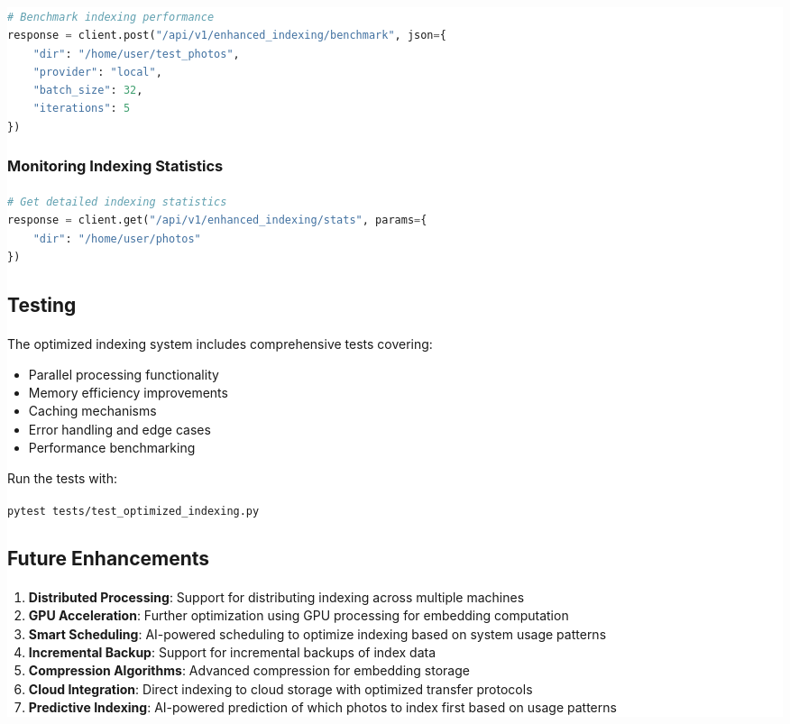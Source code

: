 ```python
# Benchmark indexing performance
response = client.post("/api/v1/enhanced_indexing/benchmark", json={
    "dir": "/home/user/test_photos",
    "provider": "local",
    "batch_size": 32,
    "iterations": 5
})
```

### Monitoring Indexing Statistics

```python
# Get detailed indexing statistics
response = client.get("/api/v1/enhanced_indexing/stats", params={
    "dir": "/home/user/photos"
})
```

## Testing

The optimized indexing system includes comprehensive tests covering:
- Parallel processing functionality
- Memory efficiency improvements
- Caching mechanisms
- Error handling and edge cases
- Performance benchmarking

Run the tests with:
```bash
pytest tests/test_optimized_indexing.py
```

## Future Enhancements

1. **Distributed Processing**: Support for distributing indexing across multiple machines
2. **GPU Acceleration**: Further optimization using GPU processing for embedding computation
3. **Smart Scheduling**: AI-powered scheduling to optimize indexing based on system usage patterns
4. **Incremental Backup**: Support for incremental backups of index data
5. **Compression Algorithms**: Advanced compression for embedding storage
6. **Cloud Integration**: Direct indexing to cloud storage with optimized transfer protocols
7. **Predictive Indexing**: AI-powered prediction of which photos to index first based on usage patterns